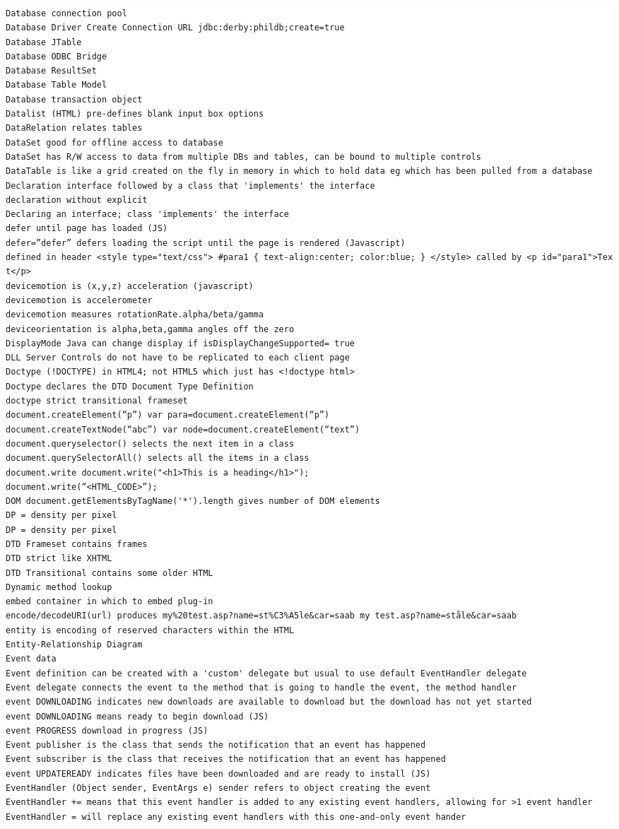```
Database connection pool
Database Driver Create Connection URL jdbc:derby:phildb;create=true
Database JTable
Database ODBC Bridge
Database ResultSet
Database Table Model
Database transaction object
Datalist (HTML) pre-defines blank input box options
DataRelation relates tables
DataSet good for offline access to database
DataSet has R/W access to data from multiple DBs and tables, can be bound to multiple controls
DataTable is like a grid created on the fly in memory in which to hold data eg which has been pulled from a database
Declaration interface followed by a class that 'implements' the interface
declaration without explicit
Declaring an interface; class 'implements' the interface
defer until page has loaded (JS)
defer=”defer” defers loading the script until the page is rendered (Javascript)
defined in header <style type="text/css"> #para1 { text-align:center; color:blue; } </style> called by <p id="para1">Text</p>
devicemotion is (x,y,z) acceleration (javascript)
devicemotion is accelerometer
devicemotion measures rotationRate.alpha/beta/gamma
deviceorientation is alpha,beta,gamma angles off the zero
DisplayMode Java can change display if isDisplayChangeSupported= true
DLL Server Controls do not have to be replicated to each client page
Doctype (!DOCTYPE) in HTML4; not HTML5 which just has <!doctype html>
Doctype declares the DTD Document Type Definition
doctype strict transitional frameset
document.createElement(“p”) var para=document.createElement(“p”)
document.createTextNode(“abc”) var node=document.createElement(“text”)
document.queryselector() selects the next item in a class
document.querySelectorAll() selects all the items in a class
document.write document.write("<h1>This is a heading</h1>");
document.write(“<HTML_CODE>”);
DOM document.getElementsByTagName('*').length gives number of DOM elements
DP = density per pixel
DP = density per pixel
DTD Frameset contains frames
DTD strict like XHTML
DTD Transitional contains some older HTML
Dynamic method lookup
embed container in which to embed plug-in
encode/decodeURI(url) produces my%20test.asp?name=st%C3%A5le&car=saab my test.asp?name=ståle&car=saab
entity is encoding of reserved characters within the HTML
Entity-Relationship Diagram
Event data
Event definition can be created with a 'custom' delegate but usual to use default EventHandler delegate
Event delegate connects the event to the method that is going to handle the event, the method handler
event DOWNLOADING indicates new downloads are available to download but the download has not yet started
event DOWNLOADING means ready to begin download (JS)
event PROGRESS download in progress (JS)
Event publisher is the class that sends the notification that an event has happened
Event subscriber is the class that receives the notification that an event has happened
event UPDATEREADY indicates files have been downloaded and are ready to install (JS)
EventHandler (Object sender, EventArgs e) sender refers to object creating the event
EventHandler += means that this event handler is added to any existing event handlers, allowing for >1 event handler
EventHandler = will replace any existing event handlers with this one-and-only event hander
```